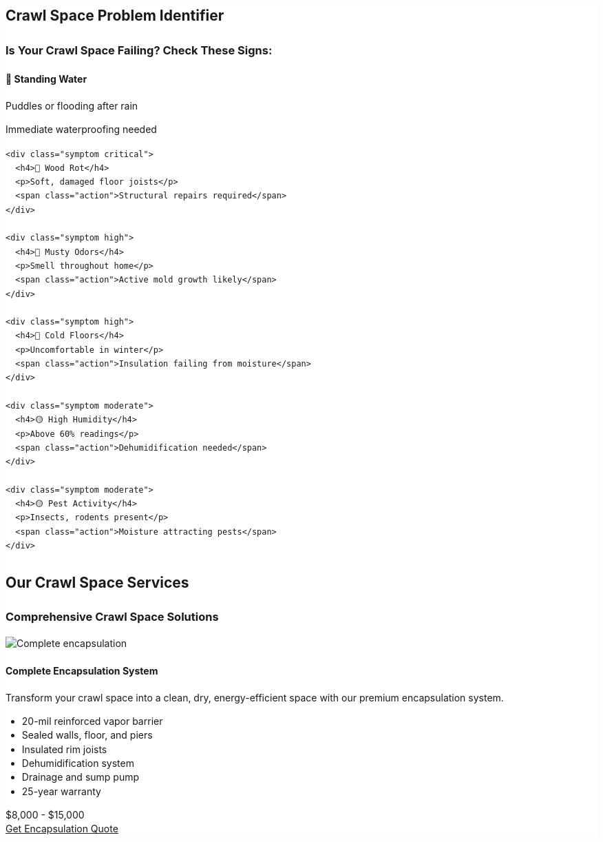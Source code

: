 ## Crawl Space Problem Identifier

<div class="problem-identifier">
  <h3>Is Your Crawl Space Failing? Check These Signs:</h3>
  
  <div class="symptom-grid">
    <div class="symptom critical">
      <h4>🚨 Standing Water</h4>
      <p>Puddles or flooding after rain</p>
      <span class="action">Immediate waterproofing needed</span>
    </div>
    
    <div class="symptom critical">
      <h4>🚨 Wood Rot</h4>
      <p>Soft, damaged floor joists</p>
      <span class="action">Structural repairs required</span>
    </div>
    
    <div class="symptom high">
      <h4>🔴 Musty Odors</h4>
      <p>Smell throughout home</p>
      <span class="action">Active mold growth likely</span>
    </div>
    
    <div class="symptom high">
      <h4>🔴 Cold Floors</h4>
      <p>Uncomfortable in winter</p>
      <span class="action">Insulation failing from moisture</span>
    </div>
    
    <div class="symptom moderate">
      <h4>🟡 High Humidity</h4>
      <p>Above 60% readings</p>
      <span class="action">Dehumidification needed</span>
    </div>
    
    <div class="symptom moderate">
      <h4>🟡 Pest Activity</h4>
      <p>Insects, rodents present</p>
      <span class="action">Moisture attracting pests</span>
    </div>
  </div>
</div>

## Our Crawl Space Services

<div class="service-offerings">
  <h3>Comprehensive Crawl Space Solutions</h3>
  
  <div class="service-grid">
    <div class="service-card featured">
      <img src="/images/services/crawl-space-encapsulation.jpg" alt="Complete encapsulation">
      <h4>Complete Encapsulation System</h4>
      <p>Transform your crawl space into a clean, dry, energy-efficient space with our premium encapsulation system.</p>
      <ul>
        <li>20-mil reinforced vapor barrier</li>
        <li>Sealed walls, floor, and piers</li>
        <li>Insulated rim joists</li>
        <li>Dehumidification system</li>
        <li>Drainage and sump pump</li>
        <li>25-year warranty</li>
      </ul>
      <div class="price-range">$8,000 - $15,000</div>
      <a href="/contact?service=encapsulation" class="button primary">Get Encapsulation Quote</a>